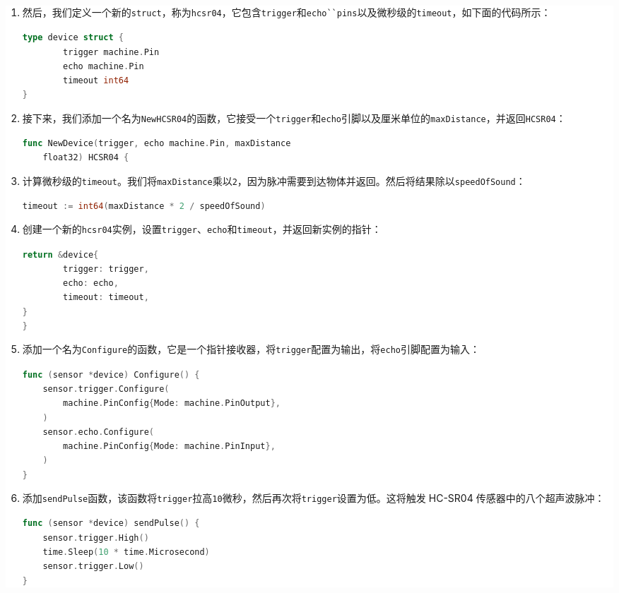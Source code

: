 1.  然后，我们定义一个新的`struct`，称为`hcsr04`，它包含`trigger`和`echo``pins`以及微秒级的`timeout`，如下面的代码所示：

    ```go
    type device struct {
            trigger machine.Pin
            echo machine.Pin
            timeout int64
    }
    ```

1.  接下来，我们添加一个名为`NewHCSR04`的函数，它接受一个`trigger`和`echo`引脚以及厘米单位的`maxDistance`，并返回`HCSR04`：

    ```go
    func NewDevice(trigger, echo machine.Pin, maxDistance
        float32) HCSR04 {
    ```

1.  计算微秒级的`timeout`。我们将`maxDistance`乘以`2`，因为脉冲需要到达物体并返回。然后将结果除以`speedOfSound`：

    ```go
    timeout := int64(maxDistance * 2 / speedOfSound)
    ```

1.  创建一个新的`hcsr04`实例，设置`trigger`、`echo`和`timeout`，并返回新实例的指针：

    ```go
    return &device{
            trigger: trigger,
            echo: echo,
            timeout: timeout,
    }
    }
    ```

1.  添加一个名为`Configure`的函数，它是一个指针接收器，将`trigger`配置为输出，将`echo`引脚配置为输入：

    ```go
    func (sensor *device) Configure() {
        sensor.trigger.Configure(
            machine.PinConfig{Mode: machine.PinOutput},
        )
        sensor.echo.Configure(
            machine.PinConfig{Mode: machine.PinInput},
        )
    }
    ```

1.  添加`sendPulse`函数，该函数将`trigger`拉高`10`微秒，然后再次将`trigger`设置为低。这将触发 HC-SR04 传感器中的八个超声波脉冲：

    ```go
    func (sensor *device) sendPulse() {
        sensor.trigger.High()
        time.Sleep(10 * time.Microsecond)
        sensor.trigger.Low()
    }
    ```
